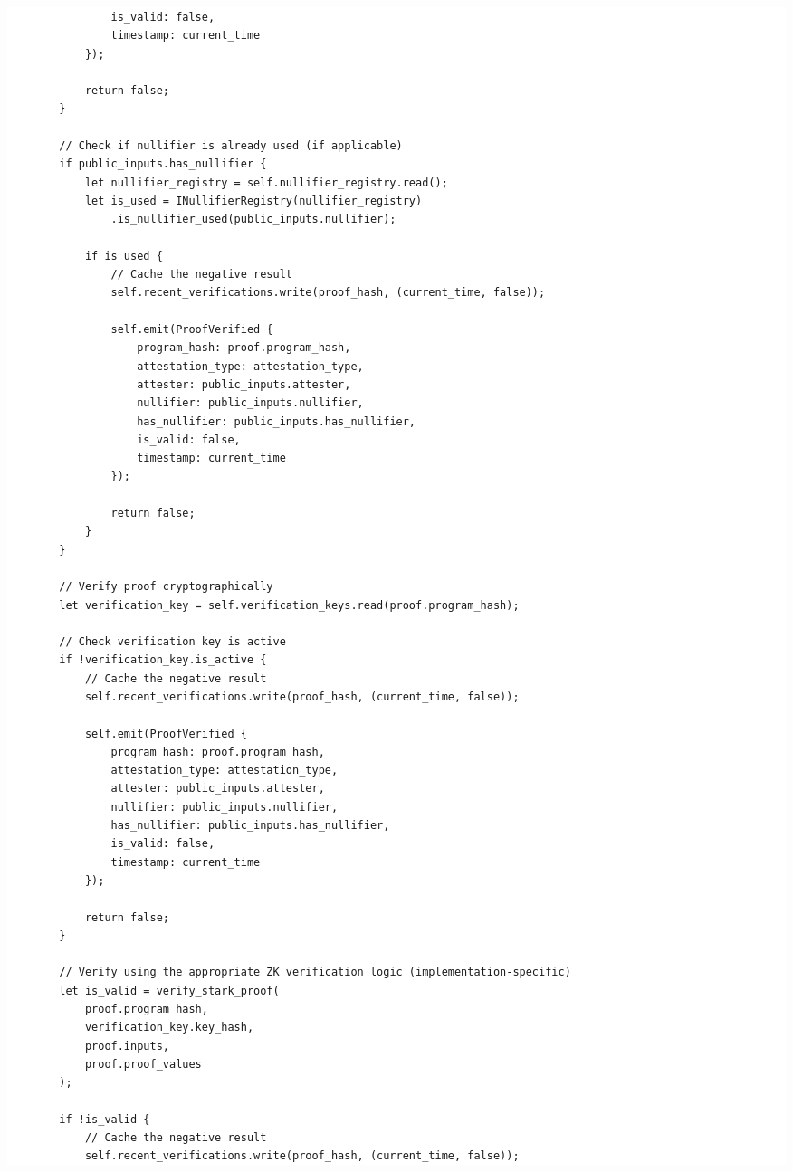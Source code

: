 ```cairo
                is_valid: false,
                timestamp: current_time
            });

            return false;
        }

        // Check if nullifier is already used (if applicable)
        if public_inputs.has_nullifier {
            let nullifier_registry = self.nullifier_registry.read();
            let is_used = INullifierRegistry(nullifier_registry)
                .is_nullifier_used(public_inputs.nullifier);

            if is_used {
                // Cache the negative result
                self.recent_verifications.write(proof_hash, (current_time, false));

                self.emit(ProofVerified {
                    program_hash: proof.program_hash,
                    attestation_type: attestation_type,
                    attester: public_inputs.attester,
                    nullifier: public_inputs.nullifier,
                    has_nullifier: public_inputs.has_nullifier,
                    is_valid: false,
                    timestamp: current_time
                });

                return false;
            }
        }

        // Verify proof cryptographically
        let verification_key = self.verification_keys.read(proof.program_hash);

        // Check verification key is active
        if !verification_key.is_active {
            // Cache the negative result
            self.recent_verifications.write(proof_hash, (current_time, false));

            self.emit(ProofVerified {
                program_hash: proof.program_hash,
                attestation_type: attestation_type,
                attester: public_inputs.attester,
                nullifier: public_inputs.nullifier,
                has_nullifier: public_inputs.has_nullifier,
                is_valid: false,
                timestamp: current_time
            });

            return false;
        }

        // Verify using the appropriate ZK verification logic (implementation-specific)
        let is_valid = verify_stark_proof(
            proof.program_hash,
            verification_key.key_hash,
            proof.inputs,
            proof.proof_values
        );

        if !is_valid {
            // Cache the negative result
            self.recent_verifications.write(proof_hash, (current_time, false));
```